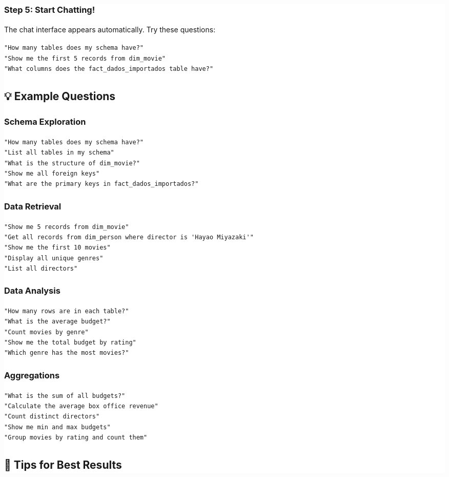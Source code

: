 ### Step 5: Start Chatting!

The chat interface appears automatically. Try these questions:

```
"How many tables does my schema have?"
"Show me the first 5 records from dim_movie"
"What columns does the fact_dados_importados table have?"
```

## 💡 Example Questions

### Schema Exploration

```
"How many tables does my schema have?"
"List all tables in my schema"
"What is the structure of dim_movie?"
"Show me all foreign keys"
"What are the primary keys in fact_dados_importados?"
```

### Data Retrieval

```
"Show me 5 records from dim_movie"
"Get all records from dim_person where director is 'Hayao Miyazaki'"
"Show me the first 10 movies"
"Display all unique genres"
"List all directors"
```

### Data Analysis

```
"How many rows are in each table?"
"What is the average budget?"
"Count movies by genre"
"Show me the total budget by rating"
"Which genre has the most movies?"
```

### Aggregations

```
"What is the sum of all budgets?"
"Calculate the average box office revenue"
"Count distinct directors"
"Show me min and max budgets"
"Group movies by rating and count them"
```

## 🎯 Tips for Best Results
